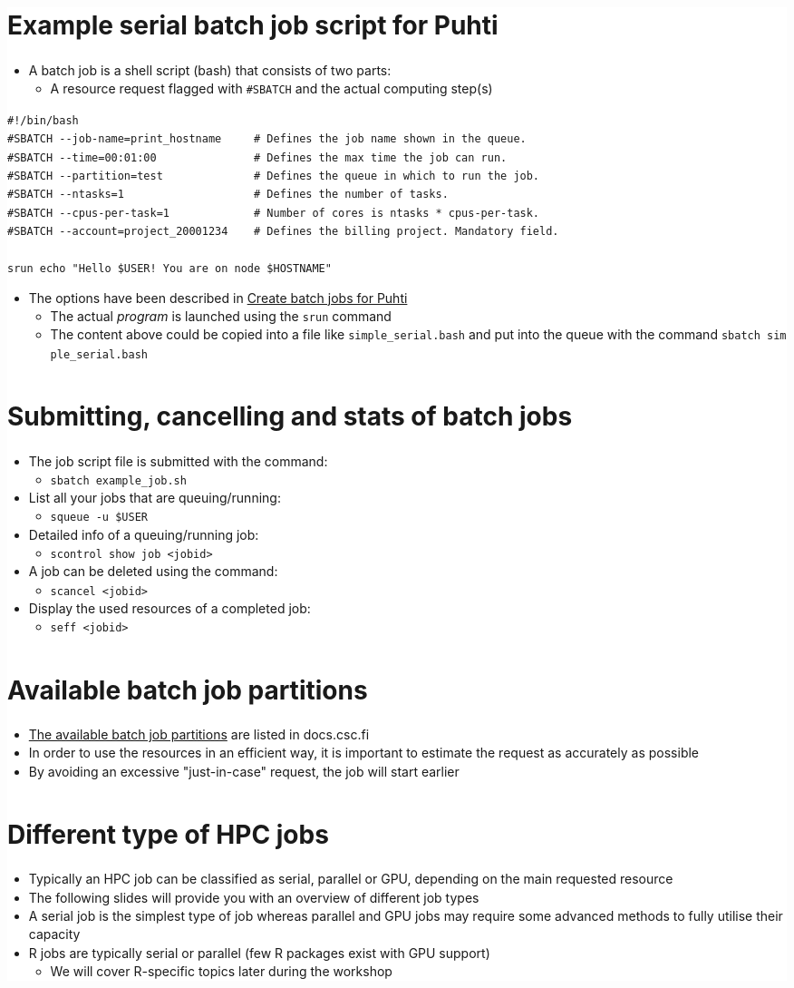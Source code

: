 # Example serial batch job script for Puhti

- A batch job is a shell script (bash) that consists of two parts:
   - A resource request flagged with `#SBATCH` and the actual computing step(s)

```text
#!/bin/bash
#SBATCH --job-name=print_hostname     # Defines the job name shown in the queue.
#SBATCH --time=00:01:00               # Defines the max time the job can run.
#SBATCH --partition=test              # Defines the queue in which to run the job.
#SBATCH --ntasks=1                    # Defines the number of tasks.
#SBATCH --cpus-per-task=1             # Number of cores is ntasks * cpus-per-task.
#SBATCH --account=project_20001234    # Defines the billing project. Mandatory field.

srun echo "Hello $USER! You are on node $HOSTNAME"
```
- The options have been described in [Create batch jobs for Puhti](https://docs.csc.fi/computing/running/creating-job-scripts-puhti/)
   - The actual _program_ is launched using the `srun` command
   - The content above could be copied into a file like `simple_serial.bash` and put into the queue with the command `sbatch simple_serial.bash`

# Submitting, cancelling and stats of batch jobs
- The job script file is submitted with the command:
   - `sbatch example_job.sh`
- List all your jobs that are queuing/running:
   - `squeue -u $USER`
- Detailed info of a queuing/running job:
   - `scontrol show job <jobid>`
- A job can be deleted using the command:
   - `scancel <jobid>`
- Display the used resources of a completed job:
   - `seff <jobid>`
 
# Available batch job partitions

- [The available batch job partitions](https://docs.csc.fi/computing/running/batch-job-partitions/) are listed in docs.csc.fi
- In order to use the resources in an efficient way, it is important to estimate the request as accurately as possible
- By avoiding an excessive "just-in-case" request, the job will start earlier

# Different type of HPC jobs

- Typically an HPC job can be classified as serial, parallel or GPU, depending on the main requested resource 
- The following slides will provide you with an overview of different job types
- A serial job is the simplest type of job whereas parallel and GPU jobs may require some advanced methods to fully utilise their capacity
- R jobs are typically serial or parallel (few R packages exist with GPU support)
   - We will cover R-specific topics later during the workshop
